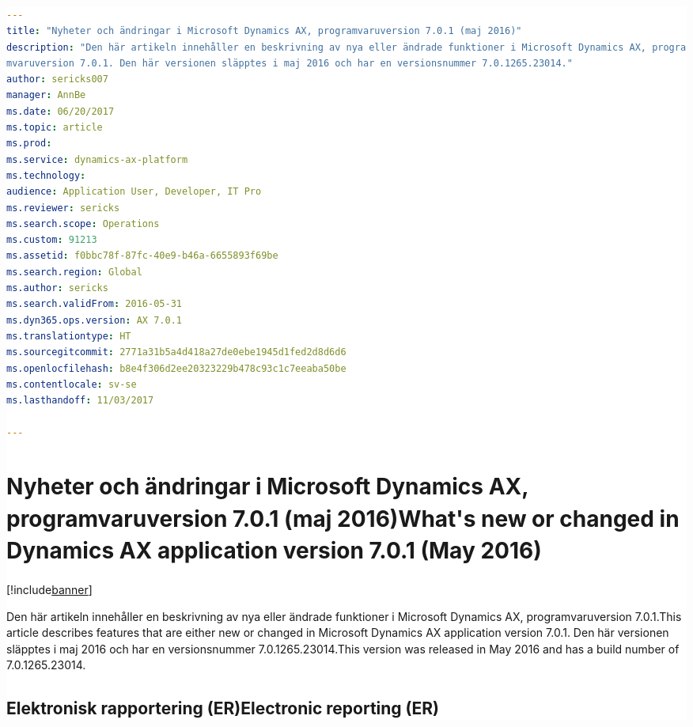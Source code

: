```yaml
---
title: "Nyheter och ändringar i Microsoft Dynamics AX, programvaruversion 7.0.1 (maj 2016)"
description: "Den här artikeln innehåller en beskrivning av nya eller ändrade funktioner i Microsoft Dynamics AX, programvaruversion 7.0.1. Den här versionen släpptes i maj 2016 och har en versionsnummer 7.0.1265.23014."
author: sericks007
manager: AnnBe
ms.date: 06/20/2017
ms.topic: article
ms.prod: 
ms.service: dynamics-ax-platform
ms.technology: 
audience: Application User, Developer, IT Pro
ms.reviewer: sericks
ms.search.scope: Operations
ms.custom: 91213
ms.assetid: f0bbc78f-87fc-40e9-b46a-6655893f69be
ms.search.region: Global
ms.author: sericks
ms.search.validFrom: 2016-05-31
ms.dyn365.ops.version: AX 7.0.1
ms.translationtype: HT
ms.sourcegitcommit: 2771a31b5a4d418a27de0ebe1945d1fed2d8d6d6
ms.openlocfilehash: b8e4f306d2ee20323229b478c93c1c7eeaba50be
ms.contentlocale: sv-se
ms.lasthandoff: 11/03/2017

---
```


# <a name="whats-new-or-changed-in-dynamics-ax-application-version-701-may-2016"></a><span data-ttu-id="65e39-104">Nyheter och ändringar i Microsoft Dynamics AX, programvaruversion 7.0.1 (maj 2016)</span><span class="sxs-lookup"><span data-stu-id="65e39-104">What's new or changed in Dynamics AX application version 7.0.1 (May 2016)</span></span>

[!include[banner](../includes/banner.md)]


<span data-ttu-id="65e39-105">Den här artikeln innehåller en beskrivning av nya eller ändrade funktioner i Microsoft Dynamics AX, programvaruversion 7.0.1.</span><span class="sxs-lookup"><span data-stu-id="65e39-105">This article describes features that are either new or changed in Microsoft Dynamics AX application version 7.0.1.</span></span> <span data-ttu-id="65e39-106">Den här versionen släpptes i maj 2016 och har en versionsnummer 7.0.1265.23014.</span><span class="sxs-lookup"><span data-stu-id="65e39-106">This version was released in May 2016 and has a build number of 7.0.1265.23014.</span></span>

<a name="electronic-reporting-er"></a><span data-ttu-id="65e39-107">Elektronisk rapportering (ER)</span><span class="sxs-lookup"><span data-stu-id="65e39-107">Electronic reporting (ER)</span></span>
-------------------------
